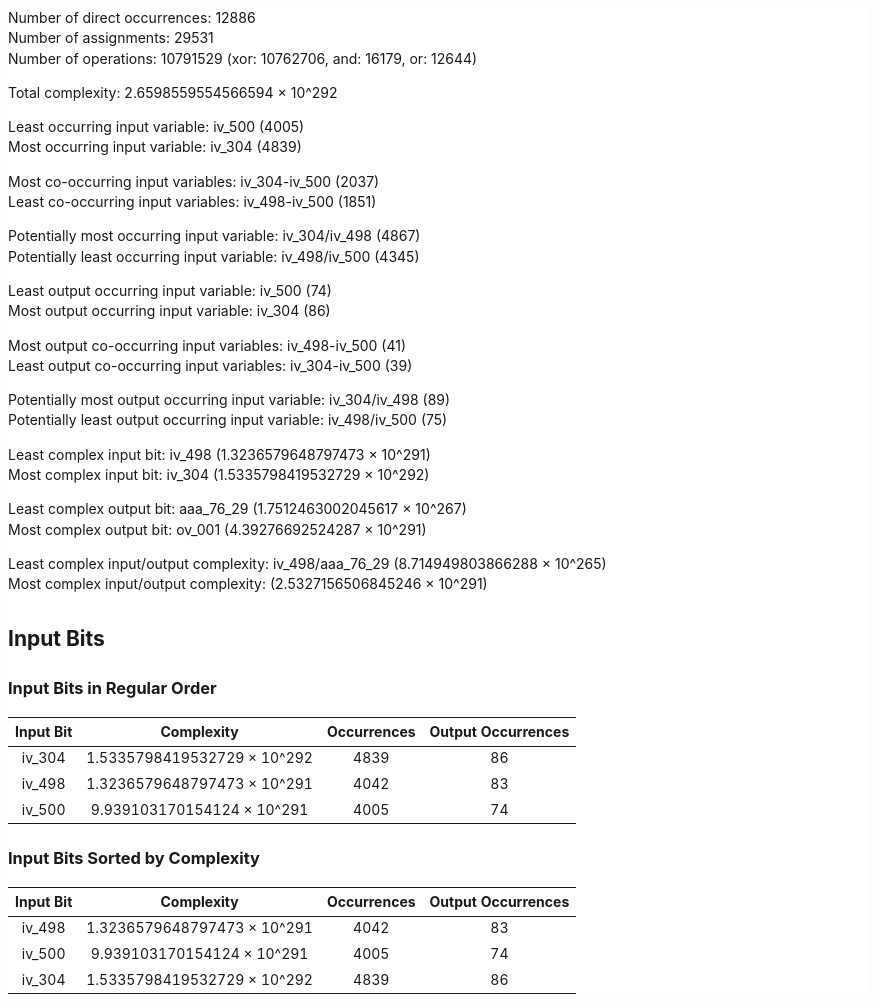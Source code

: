 Number of direct occurrences: 12886  
Number of assignments: 29531  
Number of operations: 10791529
(xor: 10762706,
and: 16179,
or: 12644)

Total complexity: 2.6598559554566594 × 10^292

Least occurring input variable: iv_500 (4005)  
Most occurring input variable: iv_304 (4839)

Most co-occurring input variables: iv_304-iv_500 (2037)  
Least co-occurring input variables: iv_498-iv_500 (1851)

Potentially most occurring input variable: iv_304/iv_498 (4867)  
Potentially least occurring input variable: iv_498/iv_500 (4345)

Least output occurring input variable: iv_500 (74)  
Most output occurring input variable: iv_304 (86)

Most output co-occurring input variables: iv_498-iv_500 (41)  
Least output co-occurring input variables: iv_304-iv_500 (39)

Potentially most output occurring input variable: iv_304/iv_498 (89)  
Potentially least output occurring input variable: iv_498/iv_500 (75)

Least complex input bit: iv_498 (1.3236579648797473 × 10^291)  
Most complex input bit: iv_304 (1.5335798419532729 × 10^292)

Least complex output bit: aaa_76_29 (1.7512463002045617 × 10^267)  
Most complex output bit: ov_001 (4.39276692524287 × 10^291)

Least complex input/output complexity: iv_498/aaa_76_29 (8.714949803866288 × 10^265)  
Most complex input/output complexity:  (2.5327156506845246 × 10^291)

## Input Bits

### Input Bits in Regular Order

| Input Bit | Complexity | Occurrences | Output Occurrences |
|:---------:|:----------:|:-----------:|:------------------:|
| iv_304 | 1.5335798419532729 × 10^292 | 4839 | 86 |
| iv_498 | 1.3236579648797473 × 10^291 | 4042 | 83 |
| iv_500 | 9.939103170154124 × 10^291 | 4005 | 74 |

### Input Bits Sorted by Complexity

| Input Bit | Complexity | Occurrences | Output Occurrences |
|:---------:|:----------:|:-----------:|:------------------:|
| iv_498 | 1.3236579648797473 × 10^291 | 4042 | 83 |
| iv_500 | 9.939103170154124 × 10^291 | 4005 | 74 |
| iv_304 | 1.5335798419532729 × 10^292 | 4839 | 86 |
